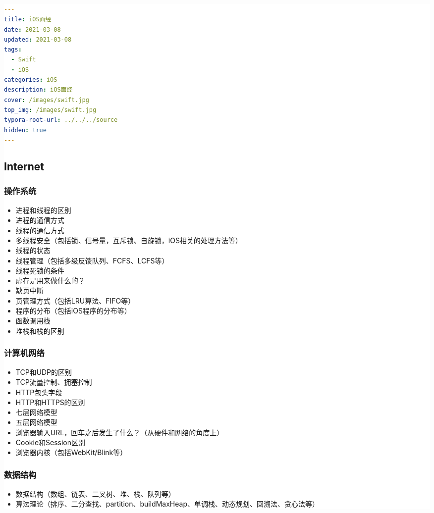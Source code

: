 ```yaml
---
title: iOS面经
date: 2021-03-08
updated: 2021-03-08 
tags: 
  - Swift
  - iOS
categories: iOS
description: iOS面经
cover: /images/swift.jpg
top_img: /images/swift.jpg
typora-root-url: ../../../source
hidden: true
---
```


## Internet

### 操作系统

- 进程和线程的区别
- 进程的通信方式
- 线程的通信方式
- 多线程安全（包括锁、信号量，互斥锁、自旋锁，iOS相关的处理方法等）
- 线程的状态
- 线程管理（包括多级反馈队列、FCFS、LCFS等）
- 线程死锁的条件
- 虚存是用来做什么的？
- 缺页中断
- 页管理方式（包括LRU算法、FIFO等）
- 程序的分布（包括iOS程序的分布等）
- 函数调用栈
- 堆栈和栈的区别

### 计算机网络

- TCP和UDP的区别
- TCP流量控制、拥塞控制
- HTTP包头字段
- HTTP和HTTPS的区别
- 七层网络模型
- 五层网络模型
- 浏览器输入URL，回车之后发生了什么？（从硬件和网络的角度上）
- Cookie和Session区别
- 浏览器内核（包括WebKit/Blink等）

### 数据结构

- 数据结构（数组、链表、二叉树、堆、栈、队列等）
- 算法理论（排序、二分查找、partition、buildMaxHeap、单调栈、动态规划、回溯法、贪心法等）

